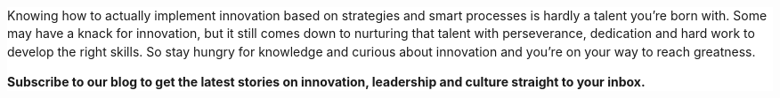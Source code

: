 Knowing how to actually implement innovation based on strategies and smart processes is hardly a talent you’re born with. Some may have a knack for innovation, but it still comes down to nurturing that talent with perseverance, dedication and hard work to develop the right skills. So stay hungry for knowledge and curious about innovation and you’re on your way to reach greatness.

**Subscribe to our blog to get the latest stories on innovation, leadership and culture straight to your inbox.**